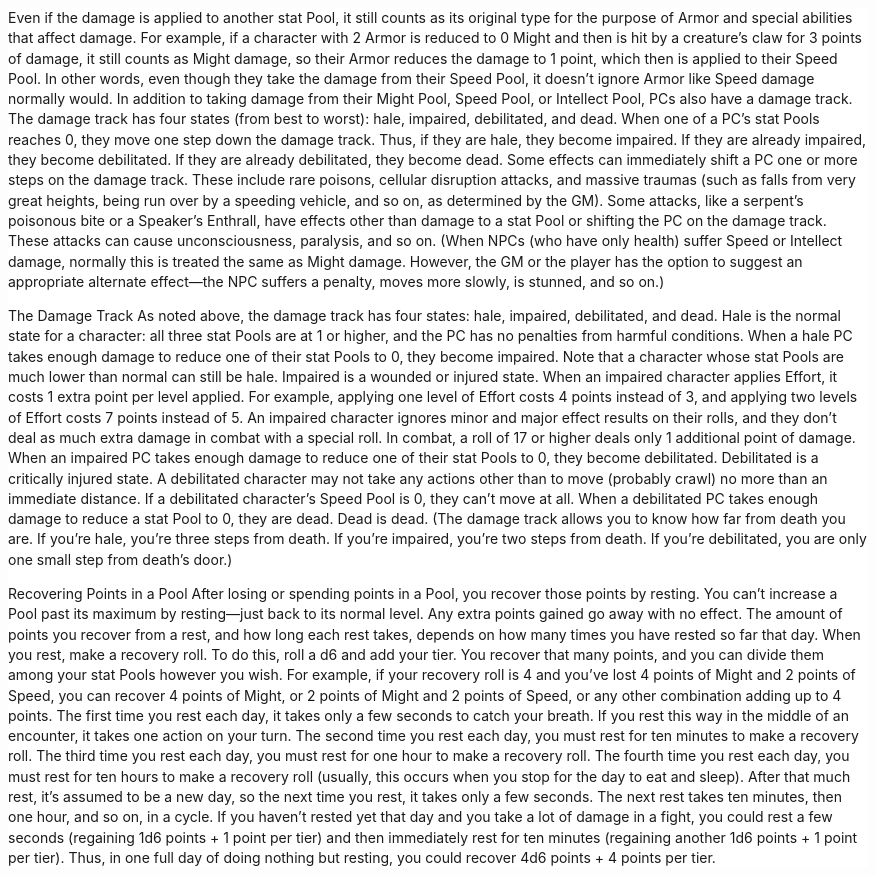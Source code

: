 Even if the damage is applied to another stat Pool, it still counts as its original type for the purpose of Armor and special abilities that affect damage. For example, if a character with 2 Armor is reduced to 0 Might and then is hit by a creature’s claw for 3 points of damage, it still counts as Might damage, so their Armor reduces the damage to 1 point, which then is applied to their Speed Pool. In other words, even though they take the damage from their Speed Pool, it doesn’t ignore Armor like Speed damage normally would.
In addition to taking damage from their Might Pool, Speed Pool, or Intellect Pool, PCs also have a damage track. The damage track has four states (from best to worst): hale, impaired, debilitated, and dead. When one of a PC’s stat Pools reaches 0, they move one step down the damage track. Thus, if they are hale, they become impaired. If they are already impaired, they become debilitated. If they are already debilitated, they become dead.
Some effects can immediately shift a PC one or more steps on the damage track. These include rare poisons, cellular disruption attacks, and massive traumas (such as falls from very great heights, being run over by a speeding vehicle, and so on, as determined by the GM).
Some attacks, like a serpent’s poisonous bite or a Speaker’s Enthrall, have effects other than damage to a stat Pool or shifting the PC on the damage track. These attacks can cause unconsciousness, paralysis, and so on.
(When NPCs (who have only health) suffer Speed or Intellect damage, normally this is treated the same as Might damage. However, the GM or the player has the option to suggest an appropriate alternate effect—the NPC suffers a penalty, moves more slowly, is stunned, and so on.)

The Damage Track
As noted above, the damage track has four states: hale, impaired, debilitated, and dead.
Hale is the normal state for a character: all three stat Pools are at 1 or higher, and the PC has no penalties from harmful conditions. When a hale PC takes enough damage to reduce one of their stat Pools to 0, they become impaired. Note that a character whose stat Pools are much lower than normal can still be hale.
Impaired is a wounded or injured state. When an impaired character applies Effort, it costs 1 extra point per level applied. For example, applying one level of Effort costs 4 points instead of 3, and applying two levels of Effort costs 7 points instead of 5.
An impaired character ignores minor and major effect results on their rolls, and they don’t deal as much extra damage in combat with a special roll. In combat, a roll of 17 or higher deals only 1 additional point of damage. When an impaired PC takes enough damage to reduce one of their stat Pools to 0, they become debilitated.
Debilitated is a critically injured state. A debilitated character may not take any actions other than to move (probably crawl) no more than an immediate distance. If a debilitated character’s Speed Pool is 0, they can’t move at all. When a debilitated PC takes enough damage to reduce a stat Pool to 0, they are dead.
Dead is dead.
(The damage track allows you to know how far from death you are. If you’re hale, you’re three steps from death. If you’re impaired, you’re two steps from death. If you’re debilitated, you are only one small step from death’s door.)

Recovering Points in a Pool
After losing or spending points in a Pool, you recover those points by resting. You can’t increase a Pool past its maximum by resting—just back to its normal level. Any extra points gained go away with no effect. The amount of points you recover from a rest, and how long each rest takes, depends on how many times you have rested so far that day.
When you rest, make a recovery roll. To do this, roll a d6 and add your tier. You recover that many points, and you can divide them among your stat Pools however you wish. For example, if your recovery roll is 4 and you’ve lost 4 points of Might and 2 points of Speed, you can recover 4 points of Might, or 2 points of Might and 2 points of Speed, or any other combination adding up to 4 points.
The first time you rest each day, it takes only a few seconds to catch your breath. If you rest this way in the middle of an encounter, it takes one action on your turn.
The second time you rest each day, you must rest for ten minutes to make a recovery roll. The third time you rest each day, you must rest for one hour to make a recovery roll. The fourth time you rest each day, you must rest for ten hours to make a recovery roll (usually, this occurs when you stop for the day to eat and sleep).
After that much rest, it’s assumed to be a new day, so the next time you rest, it takes only a few seconds. The next rest takes ten minutes, then one hour, and so on, in a cycle.
If you haven’t rested yet that day and you take a lot of damage in a fight, you could rest a few seconds (regaining 1d6 points + 1 point per tier) and then immediately rest for ten minutes (regaining another 1d6 points + 1 point per tier). Thus, in one full day of doing nothing but resting, you could recover 4d6 points + 4 points per tier.